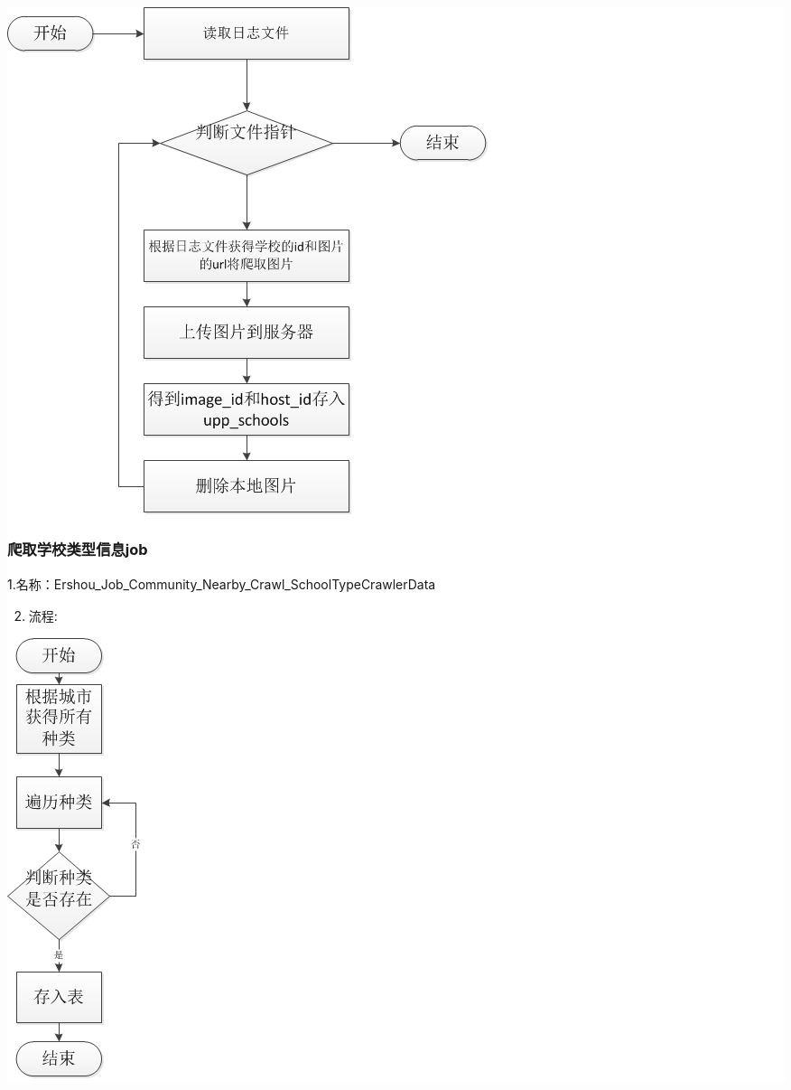 ![流程图](images/imgcraw.png)


### 爬取学校类型信息job

1.名称：Ershou_Job_Community_Nearby_Crawl_SchoolTypeCrawlerData
    
2. 流程:


![流程图](images/catery.png)
